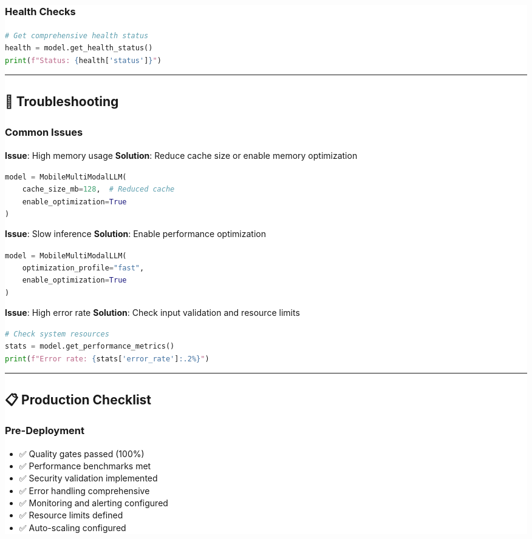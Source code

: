 ### Health Checks
```python
# Get comprehensive health status
health = model.get_health_status()
print(f"Status: {health['status']}")
```

---

## 🐛 Troubleshooting

### Common Issues

**Issue**: High memory usage
**Solution**: Reduce cache size or enable memory optimization
```python
model = MobileMultiModalLLM(
    cache_size_mb=128,  # Reduced cache
    enable_optimization=True
)
```

**Issue**: Slow inference
**Solution**: Enable performance optimization
```python
model = MobileMultiModalLLM(
    optimization_profile="fast",
    enable_optimization=True
)
```

**Issue**: High error rate
**Solution**: Check input validation and resource limits
```python
# Check system resources
stats = model.get_performance_metrics()
print(f"Error rate: {stats['error_rate']:.2%}")
```

---

## 📋 Production Checklist

### Pre-Deployment
- ✅ Quality gates passed (100%)
- ✅ Performance benchmarks met
- ✅ Security validation implemented
- ✅ Error handling comprehensive
- ✅ Monitoring and alerting configured
- ✅ Resource limits defined
- ✅ Auto-scaling configured
